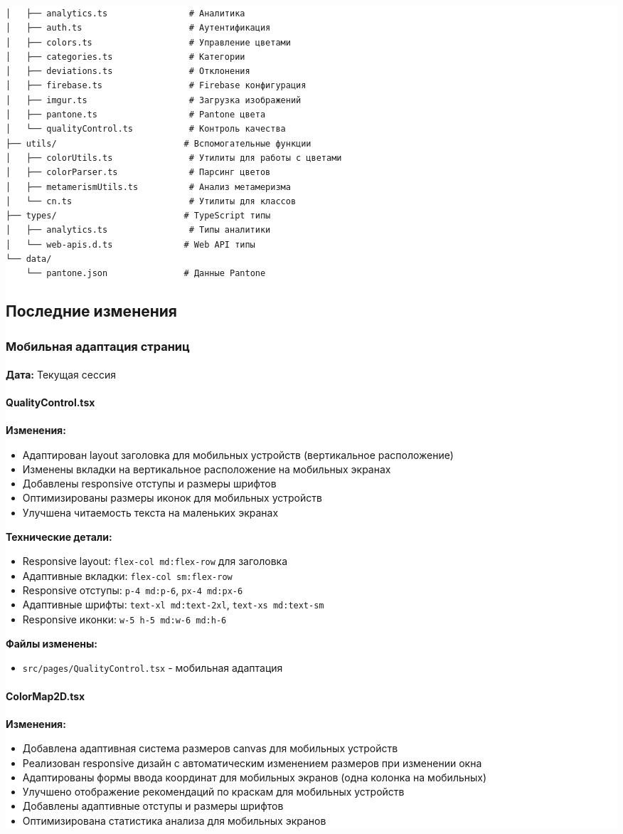 ```
│   ├── analytics.ts                # Аналитика
│   ├── auth.ts                     # Аутентификация
│   ├── colors.ts                   # Управление цветами
│   ├── categories.ts               # Категории
│   ├── deviations.ts               # Отклонения
│   ├── firebase.ts                 # Firebase конфигурация
│   ├── imgur.ts                    # Загрузка изображений
│   ├── pantone.ts                  # Pantone цвета
│   └── qualityControl.ts           # Контроль качества
├── utils/                         # Вспомогательные функции
│   ├── colorUtils.ts               # Утилиты для работы с цветами
│   ├── colorParser.ts              # Парсинг цветов
│   ├── metamerismUtils.ts          # Анализ метамеризма
│   └── cn.ts                       # Утилиты для классов
├── types/                         # TypeScript типы
│   ├── analytics.ts                # Типы аналитики
│   └── web-apis.d.ts              # Web API типы
└── data/
    └── pantone.json               # Данные Pantone
```

## Последние изменения

### Мобильная адаптация страниц
**Дата:** Текущая сессия

#### QualityControl.tsx
**Изменения:**
- Адаптирован layout заголовка для мобильных устройств (вертикальное расположение)
- Изменены вкладки на вертикальное расположение на мобильных экранах
- Добавлены responsive отступы и размеры шрифтов
- Оптимизированы размеры иконок для мобильных устройств
- Улучшена читаемость текста на маленьких экранах

**Технические детали:**
- Responsive layout: `flex-col md:flex-row` для заголовка
- Адаптивные вкладки: `flex-col sm:flex-row`
- Responsive отступы: `p-4 md:p-6`, `px-4 md:px-6`
- Адаптивные шрифты: `text-xl md:text-2xl`, `text-xs md:text-sm`
- Responsive иконки: `w-5 h-5 md:w-6 md:h-6`

**Файлы изменены:**
- `src/pages/QualityControl.tsx` - мобильная адаптация

#### ColorMap2D.tsx
**Изменения:**
- Добавлена адаптивная система размеров canvas для мобильных устройств
- Реализован responsive дизайн с автоматическим изменением размеров при изменении окна
- Адаптированы формы ввода координат для мобильных экранов (одна колонка на мобильных)
- Улучшено отображение рекомендаций по краскам для мобильных устройств
- Добавлены адаптивные отступы и размеры шрифтов
- Оптимизирована статистика анализа для мобильных экранов
